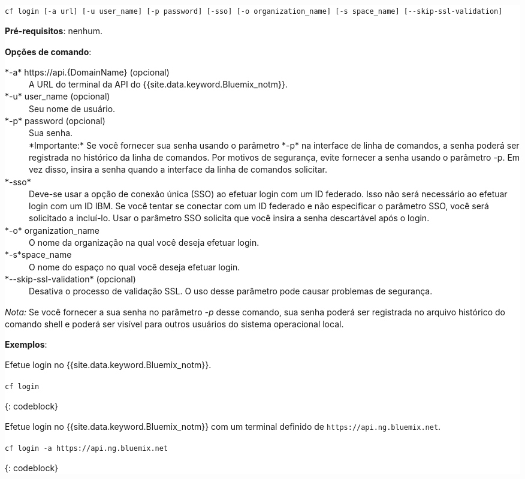 ```
cf login [-a url] [-u user_name] [-p password] [-sso] [-o organization_name] [-s space_name] [--skip-ssl-validation]
```

<strong>Pré-requisitos</strong>: nenhum.

<strong>Opções de comando</strong>:

<dl>
<dt>*-a* https://api.{DomainName} (opcional)</dt>
<dd>A URL do terminal da API do
{{site.data.keyword.Bluemix_notm}}.</dd>
<dt>*-u* user_name (opcional)</dt>
<dd>Seu nome de usuário.</dd>
<dt>*-p* password (opcional)</dt>
<dd>Sua senha.</dd>
<dd>*Importante:* Se você fornecer sua senha usando o parâmetro *-p* na interface de linha de comandos, a senha poderá ser registrada no histórico da linha de comandos. Por motivos de segurança, evite fornecer a senha usando o parâmetro -p. Em vez disso,
insira a senha quando a interface da linha de comandos solicitar.</dd>
<dt>*-sso*</dt>
<dd>Deve-se usar a opção de conexão única (SSO) ao efetuar login com um ID federado. Isso
não será necessário ao efetuar login com um ID IBM. Se você tentar se conectar com um ID federado e não
especificar o parâmetro SSO, você será solicitado a incluí-lo. Usar o
parâmetro SSO solicita que você insira a senha descartável após o
login.</dd>
<dt>*-o* organization_name</dt>
<dd>O nome da organização na qual você deseja efetuar login.</dd>
<dt>*-s*space_name</dt>
<dd>O nome do espaço no qual você deseja efetuar login.</dd>
<dt>*--skip-ssl-validation* (opcional)</dt>
<dd>Desativa o processo de validação SSL. O uso desse parâmetro pode causar problemas de segurança.</dd>
</dl>

*Nota:* Se você fornecer a sua senha no parâmetro *-p* desse comando, sua senha poderá ser registrada no arquivo histórico do comando shell e poderá ser visível para outros usuários do sistema operacional local.

<strong>Exemplos</strong>:

Efetue login no {{site.data.keyword.Bluemix_notm}}.
```
cf login
```
{: codeblock}

Efetue login no {{site.data.keyword.Bluemix_notm}} com um terminal definido de `https://api.ng.bluemix.net`.
```
cf login -a https://api.ng.bluemix.net
```
{: codeblock}
